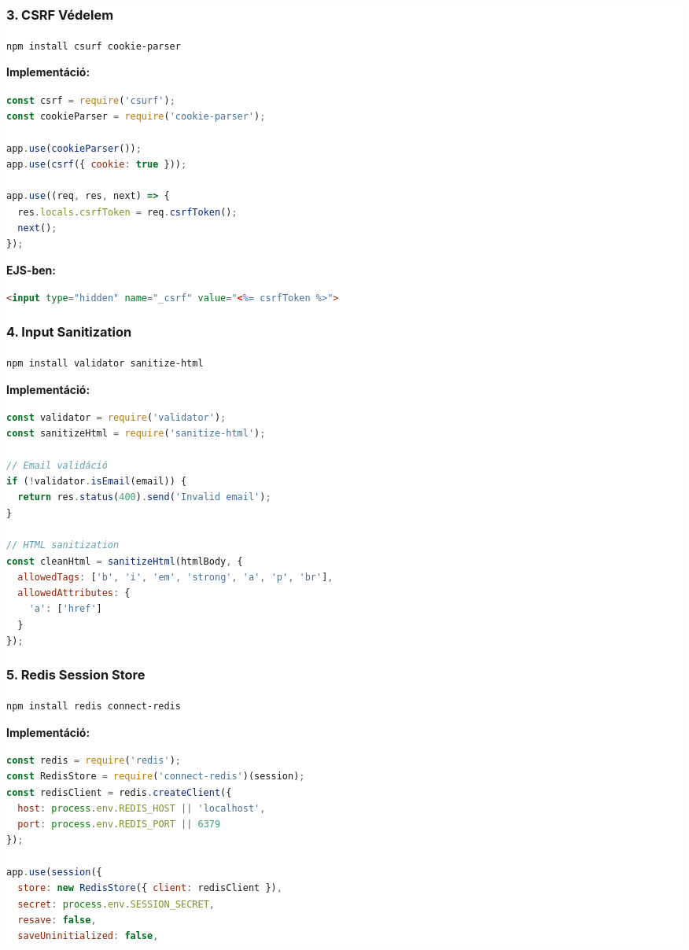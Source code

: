 ### 3. CSRF Védelem
```bash
npm install csurf cookie-parser
```

**Implementáció:**
```javascript
const csrf = require('csurf');
const cookieParser = require('cookie-parser');

app.use(cookieParser());
app.use(csrf({ cookie: true }));

app.use((req, res, next) => {
  res.locals.csrfToken = req.csrfToken();
  next();
});
```

**EJS-ben:**
```html
<input type="hidden" name="_csrf" value="<%= csrfToken %>">
```

### 4. Input Sanitization
```bash
npm install validator sanitize-html
```

**Implementáció:**
```javascript
const validator = require('validator');
const sanitizeHtml = require('sanitize-html');

// Email validáció
if (!validator.isEmail(email)) {
  return res.status(400).send('Invalid email');
}

// HTML sanitization
const cleanHtml = sanitizeHtml(htmlBody, {
  allowedTags: ['b', 'i', 'em', 'strong', 'a', 'p', 'br'],
  allowedAttributes: {
    'a': ['href']
  }
});
```

### 5. Redis Session Store
```bash
npm install redis connect-redis
```

**Implementáció:**
```javascript
const redis = require('redis');
const RedisStore = require('connect-redis')(session);
const redisClient = redis.createClient({
  host: process.env.REDIS_HOST || 'localhost',
  port: process.env.REDIS_PORT || 6379
});

app.use(session({
  store: new RedisStore({ client: redisClient }),
  secret: process.env.SESSION_SECRET,
  resave: false,
  saveUninitialized: false,
```